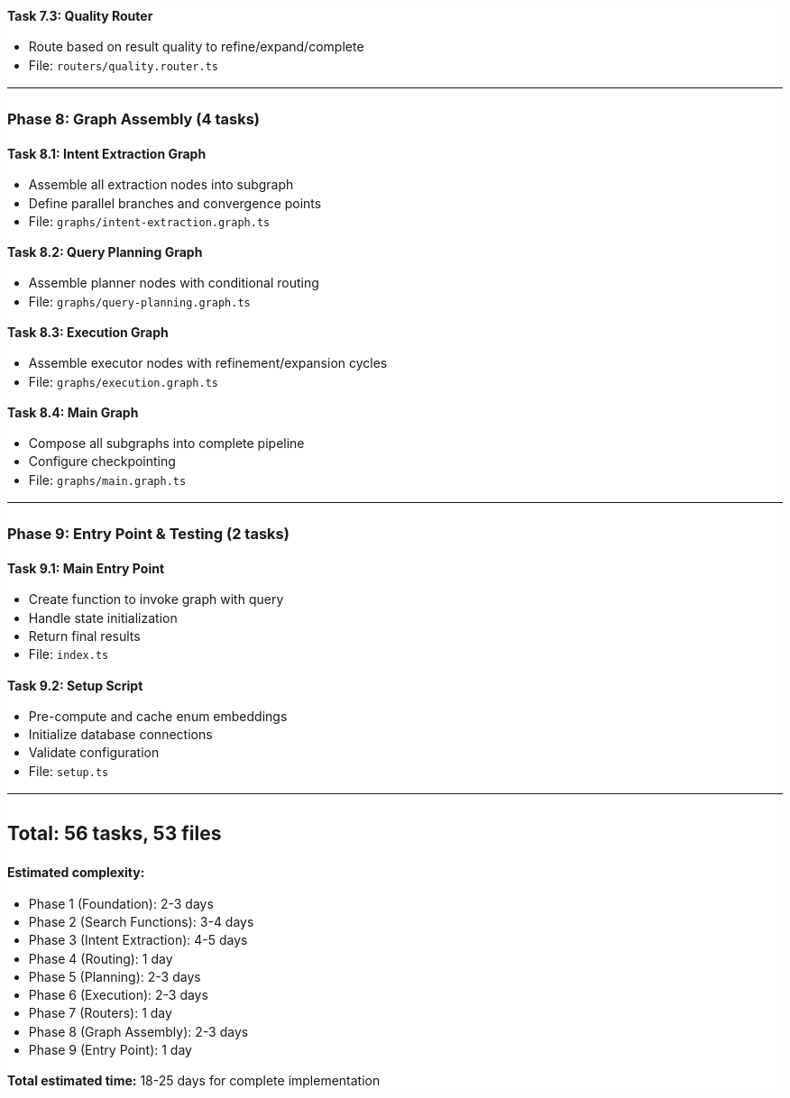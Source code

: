 **Task 7.3: Quality Router**
- Route based on result quality to refine/expand/complete
- File: `routers/quality.router.ts`

---

### Phase 8: Graph Assembly (4 tasks)

**Task 8.1: Intent Extraction Graph**
- Assemble all extraction nodes into subgraph
- Define parallel branches and convergence points
- File: `graphs/intent-extraction.graph.ts`

**Task 8.2: Query Planning Graph**
- Assemble planner nodes with conditional routing
- File: `graphs/query-planning.graph.ts`

**Task 8.3: Execution Graph**
- Assemble executor nodes with refinement/expansion cycles
- File: `graphs/execution.graph.ts`

**Task 8.4: Main Graph**
- Compose all subgraphs into complete pipeline
- Configure checkpointing
- File: `graphs/main.graph.ts`

---

### Phase 9: Entry Point & Testing (2 tasks)

**Task 9.1: Main Entry Point**
- Create function to invoke graph with query
- Handle state initialization
- Return final results
- File: `index.ts`

**Task 9.2: Setup Script**
- Pre-compute and cache enum embeddings
- Initialize database connections
- Validate configuration
- File: `setup.ts`

---

## Total: 56 tasks, 53 files

**Estimated complexity:**
- Phase 1 (Foundation): 2-3 days
- Phase 2 (Search Functions): 3-4 days
- Phase 3 (Intent Extraction): 4-5 days
- Phase 4 (Routing): 1 day
- Phase 5 (Planning): 2-3 days
- Phase 6 (Execution): 2-3 days
- Phase 7 (Routers): 1 day
- Phase 8 (Graph Assembly): 2-3 days
- Phase 9 (Entry Point): 1 day

**Total estimated time:** 18-25 days for complete implementation